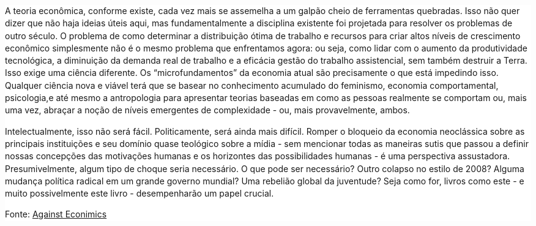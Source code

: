 A teoria econômica, conforme existe, cada vez mais se assemelha a um galpão cheio de ferramentas quebradas. Isso não quer dizer que não haja ideias úteis aqui, mas fundamentalmente a disciplina existente foi projetada para resolver os problemas de outro século. O problema de como determinar a distribuição ótima de trabalho e recursos para criar altos níveis de crescimento econômico simplesmente não é o mesmo problema que enfrentamos agora: ou seja, como lidar com o aumento da produtividade tecnológica, a diminuição da demanda real de trabalho e a eficácia gestão do trabalho assistencial, sem também destruir a Terra. Isso exige uma ciência diferente. Os “microfundamentos” da economia atual são precisamente o que está impedindo isso. Qualquer ciência nova e viável terá que se basear no conhecimento acumulado do feminismo, economia comportamental, psicologia,e até mesmo a antropologia para apresentar teorias baseadas em como as pessoas realmente se comportam ou, mais uma vez, abraçar a noção de níveis emergentes de complexidade - ou, mais provavelmente, ambos.

Intelectualmente, isso não será fácil. Politicamente, será ainda mais difícil. Romper o bloqueio da economia neoclássica sobre as principais instituições e seu domínio quase teológico sobre a mídia - sem mencionar todas as maneiras sutis que passou a definir nossas concepções das motivações humanas e os horizontes das possibilidades humanas - é uma perspectiva assustadora. Presumivelmente, algum tipo de choque seria necessário. O que pode ser necessário? Outro colapso no estilo de 2008? Alguma mudança política radical em um grande governo mundial? Uma rebelião global da juventude? Seja como for, livros como este - e muito possivelmente este livro - desempenharão um papel crucial.

Fonte: [Against Econimics](https://www.nybooks.com/articles/2019/12/05/against-economics/)
